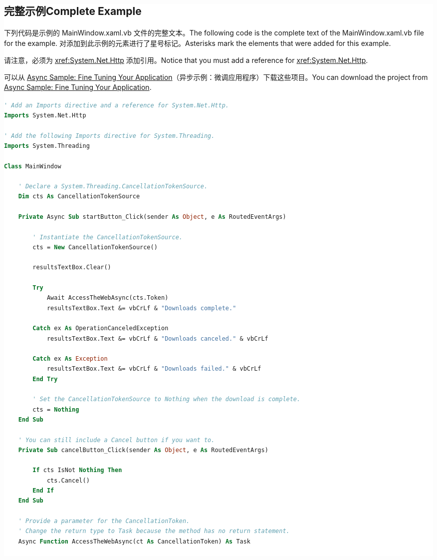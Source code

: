 ## <a name="complete-example"></a><span data-ttu-id="cb3d1-139">完整示例</span><span class="sxs-lookup"><span data-stu-id="cb3d1-139">Complete Example</span></span>  
 <span data-ttu-id="cb3d1-140">下列代码是示例的 MainWindow.xaml.vb 文件的完整文本。</span><span class="sxs-lookup"><span data-stu-id="cb3d1-140">The following code is the complete text of the MainWindow.xaml.vb file for the example.</span></span> <span data-ttu-id="cb3d1-141">对添加到此示例的元素进行了星号标记。</span><span class="sxs-lookup"><span data-stu-id="cb3d1-141">Asterisks mark the elements that were added for this example.</span></span>  
  
 <span data-ttu-id="cb3d1-142">请注意，必须为 <xref:System.Net.Http> 添加引用。</span><span class="sxs-lookup"><span data-stu-id="cb3d1-142">Notice that you must add a reference for <xref:System.Net.Http>.</span></span>  
  
 <span data-ttu-id="cb3d1-143">可以从 [Async Sample: Fine Tuning Your Application](https://code.msdn.microsoft.com/Async-Fine-Tuning-Your-a676abea)（异步示例：微调应用程序）下载这些项目。</span><span class="sxs-lookup"><span data-stu-id="cb3d1-143">You can download the project from [Async Sample: Fine Tuning Your Application](https://code.msdn.microsoft.com/Async-Fine-Tuning-Your-a676abea).</span></span>  
  
```vb  
' Add an Imports directive and a reference for System.Net.Http.  
Imports System.Net.Http  
  
' Add the following Imports directive for System.Threading.  
Imports System.Threading  
  
Class MainWindow  
  
    ' Declare a System.Threading.CancellationTokenSource.  
    Dim cts As CancellationTokenSource  
  
    Private Async Sub startButton_Click(sender As Object, e As RoutedEventArgs)  
  
        ' Instantiate the CancellationTokenSource.  
        cts = New CancellationTokenSource()  
  
        resultsTextBox.Clear()  
  
        Try  
            Await AccessTheWebAsync(cts.Token)  
            resultsTextBox.Text &= vbCrLf & "Downloads complete."  
  
        Catch ex As OperationCanceledException  
            resultsTextBox.Text &= vbCrLf & "Downloads canceled." & vbCrLf  
  
        Catch ex As Exception  
            resultsTextBox.Text &= vbCrLf & "Downloads failed." & vbCrLf  
        End Try  
  
        ' Set the CancellationTokenSource to Nothing when the download is complete.  
        cts = Nothing  
    End Sub  
  
    ' You can still include a Cancel button if you want to.  
    Private Sub cancelButton_Click(sender As Object, e As RoutedEventArgs)  
  
        If cts IsNot Nothing Then  
            cts.Cancel()  
        End If  
    End Sub  
  
    ' Provide a parameter for the CancellationToken.  
    ' Change the return type to Task because the method has no return statement.  
    Async Function AccessTheWebAsync(ct As CancellationToken) As Task  
  
```
